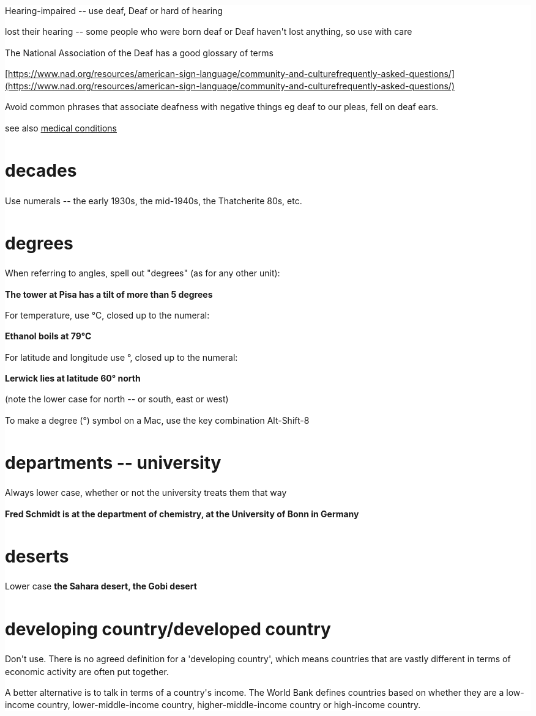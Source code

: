 Hearing-impaired -- use deaf, Deaf or hard of hearing

lost their hearing -- some people who were born deaf or Deaf haven't lost anything, so use with care

The National Association of the Deaf has a good glossary of terms

[https://www.nad.org/resources/american-sign-language/community-and-culturefrequently-asked-questions/](https://www.nad.org/resources/american-sign-language/community-and-culturefrequently-asked-questions/)

Avoid common phrases that associate deafness with negative things eg deaf to our pleas, fell on deaf ears.

see also [medical conditions](#medical-conditions)

# decades

Use numerals -- the early 1930s, the mid-1940s, the Thatcherite 80s, etc.

# degrees

When referring to angles, spell out "degrees" (as for any other unit):

**The tower at Pisa has a tilt of more than 5 degrees**

For temperature, use °C, closed up to the numeral:

**Ethanol boils at 79°C**

For latitude and longitude use °, closed up to the numeral:

**Lerwick lies at latitude 60° north**

(note the lower case for north -- or south, east or west)

To make a degree (°) symbol on a Mac, use the key combination Alt-Shift-8 

# departments -- university

Always lower case, whether or not the university treats them that way

**Fred Schmidt is at the department of chemistry, at the University of Bonn in Germany** 

# deserts

Lower case **the Sahara desert, the Gobi desert**

# developing country/developed country

Don't use. There is no agreed definition for a 'developing country', which means countries that are vastly different in terms of economic activity are often put together.

A better alternative is to talk in terms of a country's income. The World Bank defines countries based on whether they are a low-income country, lower-middle-income country, higher-middle-income country or high-income country.
